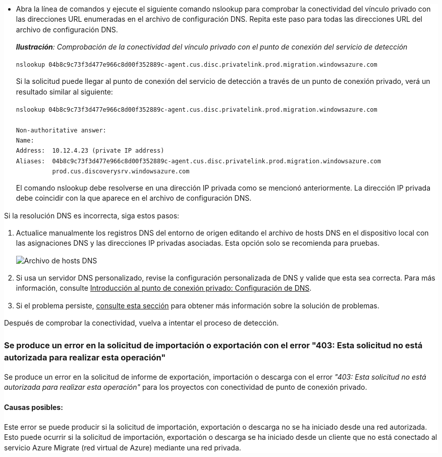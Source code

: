 - Abra la línea de comandos y ejecute el siguiente comando nslookup para comprobar la conectividad del vínculo privado con las direcciones URL enumeradas en el archivo de configuración DNS. Repita este paso para todas las direcciones URL del archivo de configuración DNS.

    _**Ilustración**: Comprobación de la conectividad del vínculo privado con el punto de conexión del servicio de detección_

    ```console
    nslookup 04b8c9c73f3d477e966c8d00f352889c-agent.cus.disc.privatelink.prod.migration.windowsazure.com
    ```
    Si la solicitud puede llegar al punto de conexión del servicio de detección a través de un punto de conexión privado, verá un resultado similar al siguiente:

    ```console
    nslookup 04b8c9c73f3d477e966c8d00f352889c-agent.cus.disc.privatelink.prod.migration.windowsazure.com

    Non-authoritative answer:
    Name:    
    Address:  10.12.4.23 (private IP address)
    Aliases:  04b8c9c73f3d477e966c8d00f352889c-agent.cus.disc.privatelink.prod.migration.windowsazure.com
              prod.cus.discoverysrv.windowsazure.com
    ```

    El comando nslookup debe resolverse en una dirección IP privada como se mencionó anteriormente. La dirección IP privada debe coincidir con la que aparece en el archivo de configuración DNS.

Si la resolución DNS es incorrecta, siga estos pasos:
1. Actualice manualmente los registros DNS del entorno de origen editando el archivo de hosts DNS en el dispositivo local con las asignaciones DNS y las direcciones IP privadas asociadas. Esta opción solo se recomienda para pruebas.

   ![Archivo de hosts DNS](./media/how-to-use-azure-migrate-with-private-endpoints/dns-hosts-file-1.png)

2. Si usa un servidor DNS personalizado, revise la configuración personalizada de DNS y valide que esta sea correcta. Para más información, consulte [Introducción al punto de conexión privado: Configuración de DNS](../private-link/private-endpoint-overview.md#dns-configuration).
3. Si el problema persiste, [consulte esta sección](#validate-the-private-dns-zone) para obtener más información sobre la solución de problemas.

Después de comprobar la conectividad, vuelva a intentar el proceso de detección.

### <a name="importexport-request-fails-with-the-error-403-this-request-is-not-authorized-to-perform-this-operation"></a>Se produce un error en la solicitud de importación o exportación con el error "403: Esta solicitud no está autorizada para realizar esta operación" 

Se produce un error en la solicitud de informe de exportación, importación o descarga con el error *"403: Esta solicitud no está autorizada para realizar esta operación"* para los proyectos con conectividad de punto de conexión privado.

#### <a name="possible-causes"></a>Causas posibles: 
Este error se puede producir si la solicitud de importación, exportación o descarga no se ha iniciado desde una red autorizada. Esto puede ocurrir si la solicitud de importación, exportación o descarga se ha iniciado desde un cliente que no está conectado al servicio Azure Migrate (red virtual de Azure) mediante una red privada. 
